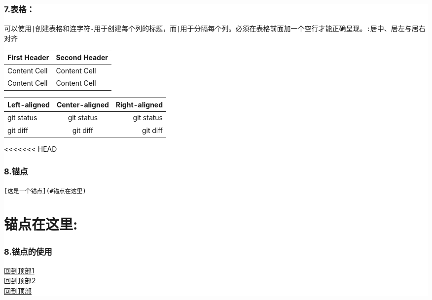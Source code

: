 ### 7.表格：
可以使用`|`创建表格和连字符`-`用于创建每个列的标题，而`|`用于分隔每个列。必须在表格前面加一个空行才能正确呈现。`:`居中、居左与居右对齐  

| First Header  | Second Header |
| ------------- | ------------- |
| Content Cell  | Content Cell  |
| Content Cell  | Content Cell  |


| Left-aligned | Center-aligned | Right-aligned |
| :---         |     :---:      |          ---: |
| git status   | git status     | git status    |
| git diff     | git diff       | git diff      |

<<<<<<< HEAD

### 8.锚点
```
[这是一个锚点](#锚点在这里)  
```

锚点在这里: <a id="锚点id"></a> 
=======
### 8.锚点的使用  
[回到顶部1](#正文)  
[回到顶部2](#back-to-top)    
<a href="#back-to-top" target="_self">回到顶部</a>